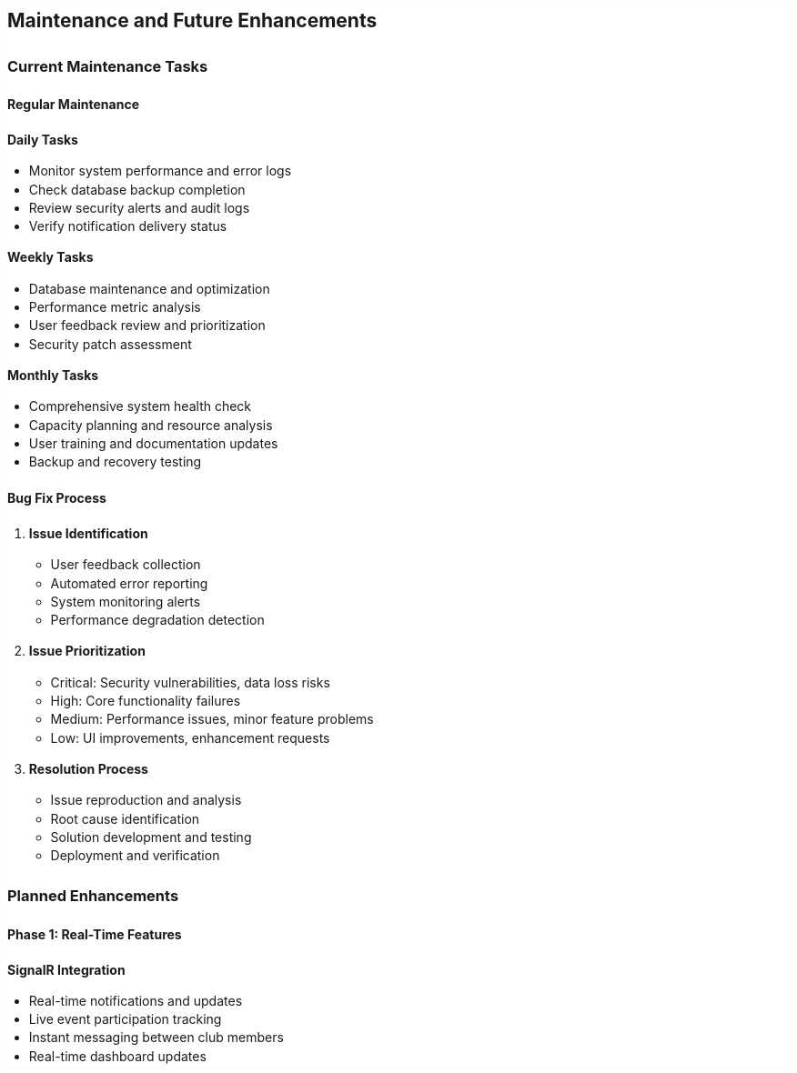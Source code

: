
## Maintenance and Future Enhancements

### Current Maintenance Tasks

#### Regular Maintenance

**Daily Tasks**
- Monitor system performance and error logs
- Check database backup completion
- Review security alerts and audit logs
- Verify notification delivery status

**Weekly Tasks**
- Database maintenance and optimization
- Performance metric analysis
- User feedback review and prioritization
- Security patch assessment

**Monthly Tasks**
- Comprehensive system health check
- Capacity planning and resource analysis
- User training and documentation updates
- Backup and recovery testing

#### Bug Fix Process

1. **Issue Identification**
   - User feedback collection
   - Automated error reporting
   - System monitoring alerts
   - Performance degradation detection

2. **Issue Prioritization**
   - Critical: Security vulnerabilities, data loss risks
   - High: Core functionality failures
   - Medium: Performance issues, minor feature problems
   - Low: UI improvements, enhancement requests

3. **Resolution Process**
   - Issue reproduction and analysis
   - Root cause identification
   - Solution development and testing
   - Deployment and verification

### Planned Enhancements

#### Phase 1: Real-Time Features

**SignalR Integration**
- Real-time notifications and updates
- Live event participation tracking
- Instant messaging between club members
- Real-time dashboard updates
